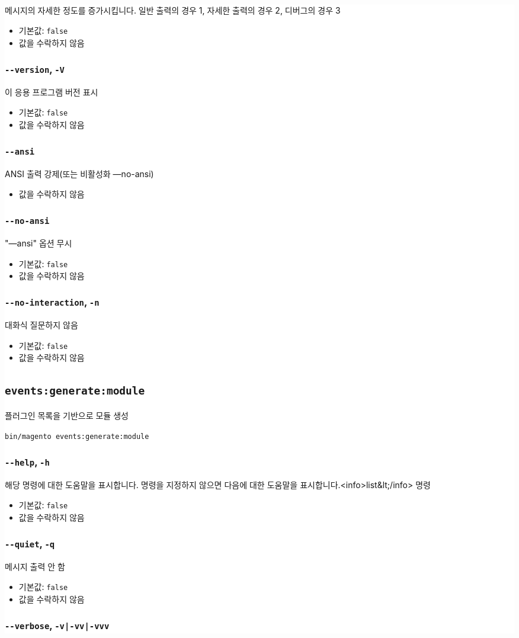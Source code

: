 메시지의 자세한 정도를 증가시킵니다. 일반 출력의 경우 1, 자세한 출력의 경우 2, 디버그의 경우 3

- 기본값: `false`
- 값을 수락하지 않음

### `--version`, `-V`

이 응용 프로그램 버전 표시

- 기본값: `false`
- 값을 수락하지 않음

### `--ansi`

ANSI 출력 강제(또는 비활성화 —no-ansi)

- 값을 수락하지 않음

### `--no-ansi`

&quot;—ansi&quot; 옵션 무시

- 기본값: `false`
- 값을 수락하지 않음

### `--no-interaction`, `-n`

대화식 질문하지 않음

- 기본값: `false`
- 값을 수락하지 않음


## `events:generate:module`

플러그인 목록을 기반으로 모듈 생성

```bash
bin/magento events:generate:module
```

### `--help`, `-h`

해당 명령에 대한 도움말을 표시합니다. 명령을 지정하지 않으면 다음에 대한 도움말을 표시합니다.&lt;info>list\&lt;/info> 명령

- 기본값: `false`
- 값을 수락하지 않음

### `--quiet`, `-q`

메시지 출력 안 함

- 기본값: `false`
- 값을 수락하지 않음

### `--verbose`, `-v|-vv|-vvv`
